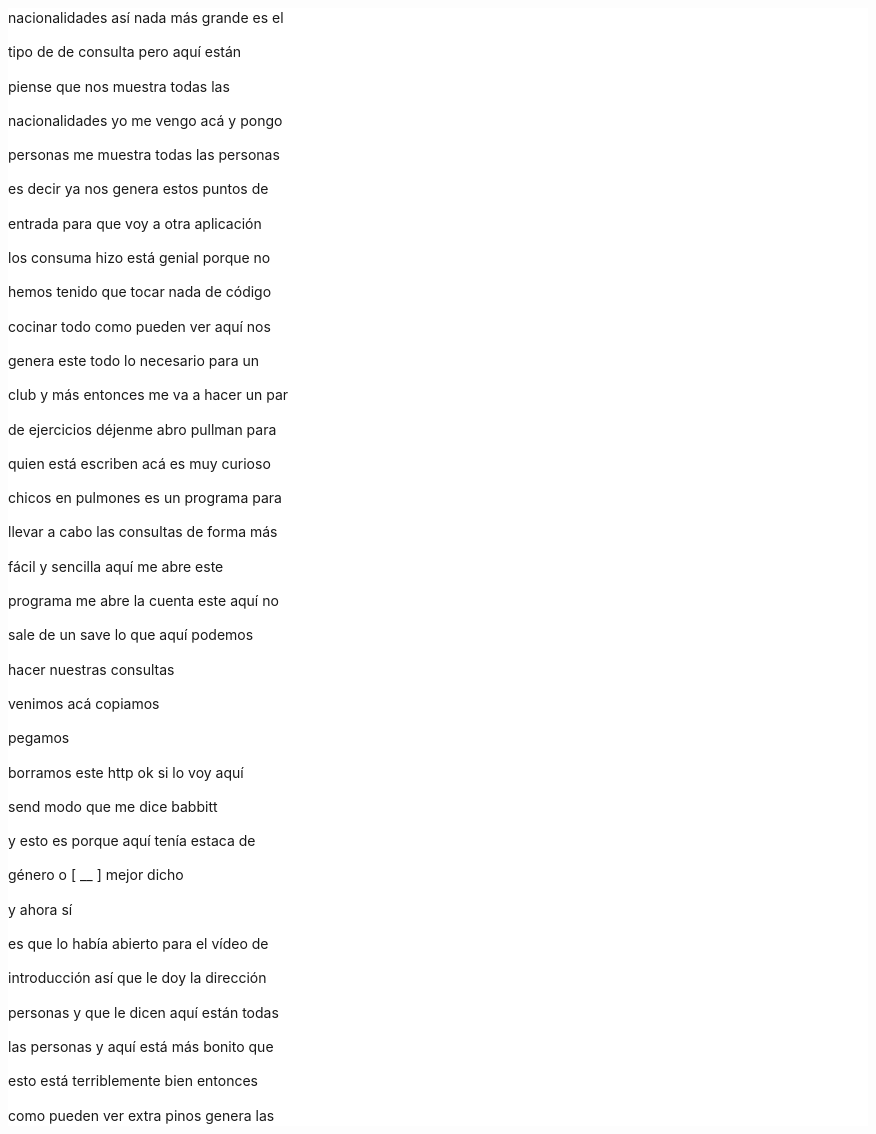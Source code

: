 nacionalidades así nada más grande es el

tipo de de consulta pero aquí están

piense que nos muestra todas las

nacionalidades yo me vengo acá y pongo

personas me muestra todas las personas

es decir ya nos genera estos puntos de

entrada para que voy a otra aplicación

los consuma hizo está genial porque no

hemos tenido que tocar nada de código

cocinar todo como pueden ver aquí nos

genera este todo lo necesario para un

club y más entonces me va a hacer un par

de ejercicios déjenme abro pullman para

quien está escriben acá es muy curioso

chicos en pulmones es un programa para

llevar a cabo las consultas de forma más

fácil y sencilla aquí me abre este

programa me abre la cuenta este aquí no

sale de un save lo que aquí podemos

hacer nuestras consultas

venimos acá copiamos

pegamos

borramos este http ok si lo voy aquí

send modo que me dice babbitt

y esto es porque aquí tenía estaca de

género o \[ \_\_ ] mejor dicho

y ahora sí

es que lo había abierto para el vídeo de

introducción así que le doy la dirección

personas y que le dicen aquí están todas

las personas y aquí está más bonito que

esto está terriblemente bien entonces

como pueden ver extra pinos genera las
